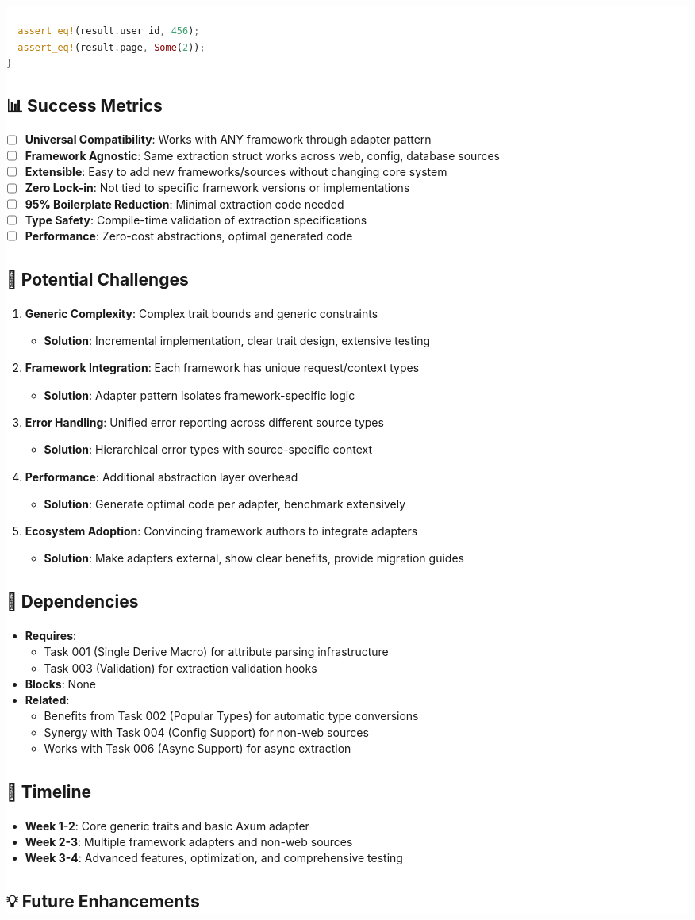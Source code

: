 ```rust
  
  assert_eq!(result.user_id, 456);
  assert_eq!(result.page, Some(2));
}
```

## 📊 **Success Metrics**

- [ ] **Universal Compatibility**: Works with ANY framework through adapter pattern
- [ ] **Framework Agnostic**: Same extraction struct works across web, config, database sources
- [ ] **Extensible**: Easy to add new frameworks/sources without changing core system  
- [ ] **Zero Lock-in**: Not tied to specific framework versions or implementations
- [ ] **95% Boilerplate Reduction**: Minimal extraction code needed
- [ ] **Type Safety**: Compile-time validation of extraction specifications
- [ ] **Performance**: Zero-cost abstractions, optimal generated code

## 🚧 **Potential Challenges**

1. **Generic Complexity**: Complex trait bounds and generic constraints
   - **Solution**: Incremental implementation, clear trait design, extensive testing

2. **Framework Integration**: Each framework has unique request/context types
   - **Solution**: Adapter pattern isolates framework-specific logic

3. **Error Handling**: Unified error reporting across different source types
   - **Solution**: Hierarchical error types with source-specific context

4. **Performance**: Additional abstraction layer overhead
   - **Solution**: Generate optimal code per adapter, benchmark extensively

5. **Ecosystem Adoption**: Convincing framework authors to integrate adapters
   - **Solution**: Make adapters external, show clear benefits, provide migration guides

## 🔄 **Dependencies**

- **Requires**: 
  - Task 001 (Single Derive Macro) for attribute parsing infrastructure
  - Task 003 (Validation) for extraction validation hooks
- **Blocks**: None
- **Related**: 
  - Benefits from Task 002 (Popular Types) for automatic type conversions
  - Synergy with Task 004 (Config Support) for non-web sources
  - Works with Task 006 (Async Support) for async extraction

## 📅 **Timeline**

- **Week 1-2**: Core generic traits and basic Axum adapter
- **Week 2-3**: Multiple framework adapters and non-web sources
- **Week 3-4**: Advanced features, optimization, and comprehensive testing

## 💡 **Future Enhancements**
